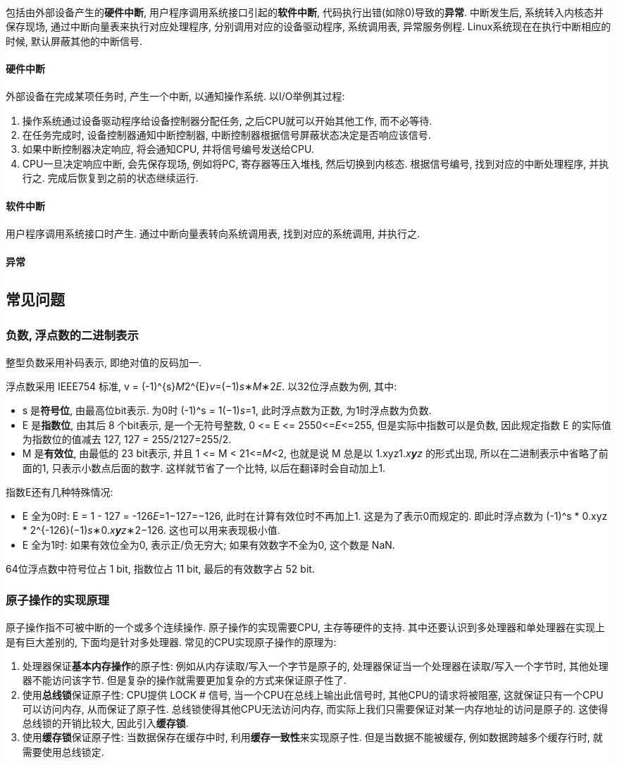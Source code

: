 包括由外部设备产生的**硬件中断**, 用户程序调用系统接口引起的**软件中断**, 代码执行出错(如除0)导致的**异常**.
中断发生后, 系统转入内核态并保存现场, 通过中断向量表来执行对应处理程序, 分别调用对应的设备驱动程序, 系统调用表, 异常服务例程.
Linux系统现在在执行中断相应的时候, 默认屏蔽其他的中断信号.

#### 硬件中断

外部设备在完成某项任务时, 产生一个中断, 以通知操作系统. 以I/O举例其过程:

1. 操作系统通过设备驱动程序给设备控制器分配任务, 之后CPU就可以开始其他工作, 而不必等待.
2. 在任务完成时, 设备控制器通知中断控制器, 中断控制器根据信号屏蔽状态决定是否响应该信号.
3. 如果中断控制器决定响应, 将会通知CPU, 并将信号编号发送给CPU.
4. CPU一旦决定响应中断, 会先保存现场, 例如将PC, 寄存器等压入堆栈, 然后切换到内核态. 根据信号编号,
   找到对应的中断处理程序, 并执行之. 完成后恢复到之前的状态继续运行.

#### 软件中断

用户程序调用系统接口时产生. 通过中断向量表转向系统调用表, 找到对应的系统调用, 并执行之.

#### 异常

## 常见问题

### 负数, 浮点数的二进制表示

整型负数采用补码表示, 即绝对值的反码加一.

浮点数采用 IEEE754 标准, v = (-1)^{s}*M*2^{E}*v*=(−1)*s*∗*M*∗2*E*. 以32位浮点数为例, 其中:

- s 是**符号位**, 由最高位bit表示. 为0时 (-1)^s = 1(−1)*s*=1, 此时浮点数为正数, 为1时浮点数为负数.
- E 是**指数位**, 由其后 8 个bit表示, 是一个无符号整数, 0 <= E <= 2550<=*E*<=255, 但是实际中指数可以是负数,
  因此规定指数 E 的实际值为指数位的值减去 127, 127 = 255/2127=255/2.
- M 是**有效位**, 由最低的 23 bit表示, 并且 1 <= M < 21<=*M*<2, 也就是说 M 总是以 1.xyz1.*x**y**z* 的形式出现,
  所以在二进制表示中省略了前面的1, 只表示小数点后面的数字. 这样就节省了一个比特,
  以后在翻译时会自动加上1.

指数E还有几种特殊情况:

- E 全为0时: E = 1 - 127 = -126*E*=1−127=−126, 此时在计算有效位时不再加上1. 这是为了表示0而规定的.
  即此时浮点数为 (-1)^s * 0.xyz * 2^{-126}(−1)*s*∗0.*x**y**z*∗2−126. 这也可以用来表现极小值.
- E 全为1时: 如果有效位全为0, 表示正/负无穷大; 如果有效数字不全为0, 这个数是 NaN.

64位浮点数中符号位占 1 bit, 指数位占 11 bit, 最后的有效数字占 52 bit.

### 原子操作的实现原理

原子操作指不可被中断的一个或多个连续操作. 原子操作的实现需要CPU, 主存等硬件的支持.
其中还要认识到多处理器和单处理器在实现上是有巨大差别的, 下面均是针对多处理器. 常见的CPU实现原子操作的原理为:

1. 处理器保证**基本内存操作**的原子性: 例如从内存读取/写入一个字节是原子的, 处理器保证当一个处理器在读取/写入一个字节时,
   其他处理器不能访问该字节. 但是复杂的操作就需要更加复杂的方式来保证原子性了.
2. 使用**总线锁**保证原子性: CPU提供 LOCK # 信号, 当一个CPU在总线上输出此信号时, 其他CPU的请求将被阻塞,
   这就保证只有一个CPU可以访问内存, 从而保证了原子性.
   总线锁使得其他CPU无法访问内存, 而实际上我们只需要保证对某一内存地址的访问是原子的. 这使得总线锁的开销比较大, 因此引入**缓存锁**.
3. 使用**缓存锁**保证原子性: 当数据保存在缓存中时, 利用**缓存一致性**来实现原子性. 但是当数据不能被缓存,
   例如数据跨越多个缓存行时, 就需要使用总线锁定.
